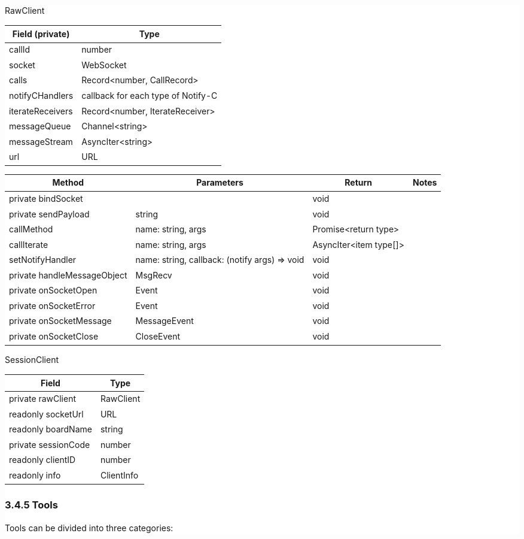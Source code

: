 RawClient

| Field (private) | Type |
| ---- | ---- |
| callId | number |
| socket | WebSocket |
| calls | Record\<number, CallRecord> |
| notifyCHandlers | callback for each type of Notify-C |
| iterateReceivers | Record\<number, IterateReceiver> |
| messageQueue | Channel\<string> |
| messageStream | AsyncIter\<string> |
| url | URL |

| Method | Parameters | Return | Notes |
| ---- | ---- | ---- | ---- |
| private bindSocket |  | void |  |
| private sendPayload | string | void |  |
| callMethod | name: string, args | Promise\<return type> |  |
| callIterate | name: string, args | AsyncIter\<item type\[]> |  |
| setNotifyHandler | name: string, callback: (notify args) => void | void |  |
| private handleMessageObject | MsgRecv | void |  |
| private onSocketOpen | Event | void |  |
| private onSocketError | Event | void |  |
| private onSocketMessage | MessageEvent | void |  |
| private onSocketClose | CloseEvent | void |  |

SessionClient

| Field | Type |
| ---- | ---- |
| private rawClient | RawClient |
| readonly socketUrl | URL |
| readonly boardName | string |
| private sessionCode | number |
| readonly clientID | number |
| readonly info | ClientInfo  |
### 3.4.5 Tools
Tools can be divided into three categories:
